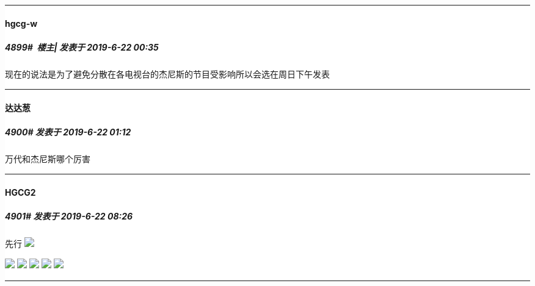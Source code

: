 





-----

####  hgcg-w  
##### 4899#         楼主| 发表于 2019-6-22 00:35




现在的说法是为了避免分散在各电视台的杰尼斯的节目受影响所以会选在周日下午发表







-----

####  达达葱  
##### 4900#       发表于 2019-6-22 01:12




万代和杰尼斯哪个厉害







-----

####  HGCG2  
##### 4901#       发表于 2019-6-22 08:26




先行
<img src="http://wx4.sinaimg.cn/large/e7cbae74ly1g49mhm90mvj20dw07tgr6.jpg" referrerpolicy="no-referrer">

<img src="http://wx3.sinaimg.cn/large/e7cbae74ly1g49mhm3xxzj20dw07tq89.jpg" referrerpolicy="no-referrer">

<img src="http://wx2.sinaimg.cn/large/e7cbae74ly1g49mhm250uj20dw07tq74.jpg" referrerpolicy="no-referrer">

<img src="http://wx4.sinaimg.cn/large/e7cbae74ly1g49mhmek95j20dw07t0yh.jpg" referrerpolicy="no-referrer">

<img src="http://wx3.sinaimg.cn/large/e7cbae74ly1g49mhm6jsij20dw07tn4i.jpg" referrerpolicy="no-referrer">

<img src="http://wx1.sinaimg.cn/large/e7cbae74ly1g49mhm5en3j20dw07twjd.jpg" referrerpolicy="no-referrer">







-----
